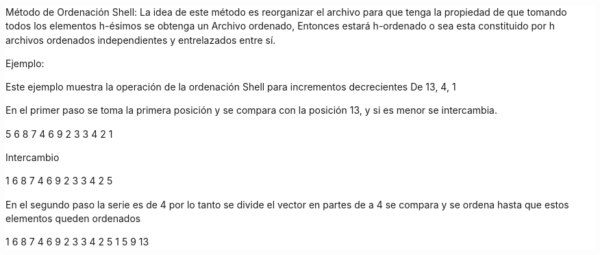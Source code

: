Método de Ordenación Shell: La idea de este método  es reorganizar el archivo para que tenga la propiedad de que tomando todos los elementos h-ésimos  se obtenga un Archivo ordenado, Entonces estará h-ordenado o sea esta constituido por h archivos ordenados independientes y entrelazados entre sí.

Ejemplo:

Este ejemplo muestra la  operación de la ordenación Shell para incrementos decrecientes
De 13, 4, 1 

En el primer paso se toma la primera posición y se compara con la posición 13, y si es menor se intercambia.

5
6
8
7
4
6
9
2
3
3
4
2
1

Intercambio

1
6
8
7
4
6
9
2
3
3
4
2
5

En el segundo paso la serie es de 4 por lo tanto se divide el vector en partes de  a  4 se compara y se ordena hasta que estos elementos queden ordenados

1
6
8
7
4
6
9
2
3
3
4
2
5
1                                5                                 9                               13 
